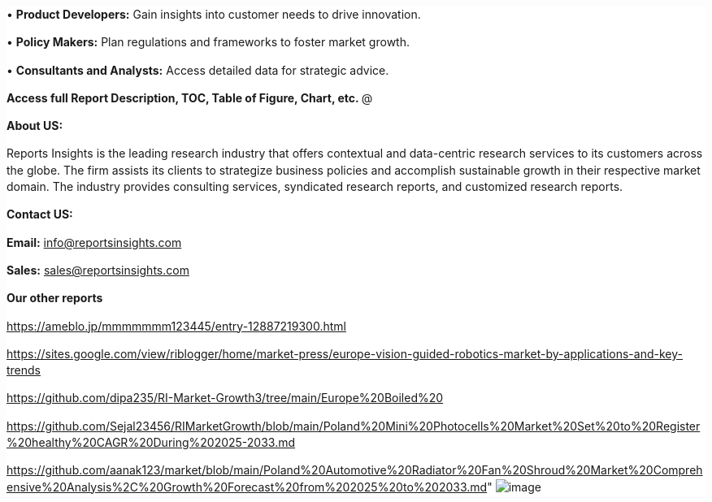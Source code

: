 • <strong>Product Developers:</strong> Gain insights into customer needs to drive innovation.

• <strong>Policy Makers:</strong> Plan regulations and frameworks to foster market growth.

• <strong>Consultants and Analysts:</strong> Access detailed data for strategic advice.
</ul>
<strong>Access full Report Description, TOC, Table of Figure, Chart, etc. </strong>@  <a href= style=color:#0000ff;></a></font>

<strong><strong>About US</strong>:</strong>

Reports Insights is the leading research industry that offers contextual and data-centric research services to its customers across the globe. The firm assists its clients to strategize business policies and accomplish sustainable growth in their respective market domain. The industry provides consulting services, syndicated research reports, and customized research reports.

<strong>Contact US:</strong>

<p class=""""><b>Email:</b> <a href=mailto:info@reportsinsights.com>info@reportsinsights.com</a></p>
<p class=""""><b>Sales:</b> <a href=mailto:sales@reportsinsights.com>sales@reportsinsights.com</a></p>

<strong>Our other reports</strong>

<a href=https://ameblo.jp/mmmmmmm123445/entry-12887219300.html>https://ameblo.jp/mmmmmmm123445/entry-12887219300.html</a>

<a href=https://sites.google.com/view/riblogger/home/market-press/europe-vision-guided-robotics-market-by-applications-and-key-trends>https://sites.google.com/view/riblogger/home/market-press/europe-vision-guided-robotics-market-by-applications-and-key-trends</a>

<a href=https://github.com/dipa235/RI-Market-Growth3/tree/main/Europe%20Boiled%20>https://github.com/dipa235/RI-Market-Growth3/tree/main/Europe%20Boiled%20</a>

<a href=https://github.com/Sejal23456/RIMarketGrowth/blob/main/Poland%20Mini%20Photocells%20Market%20Set%20to%20Register%20healthy%20CAGR%20During%202025-2033.md>https://github.com/Sejal23456/RIMarketGrowth/blob/main/Poland%20Mini%20Photocells%20Market%20Set%20to%20Register%20healthy%20CAGR%20During%202025-2033.md</a>

<a href=https://github.com/aanak123/market/blob/main/Poland%20Automotive%20Radiator%20Fan%20Shroud%20Market%20Comprehensive%20Analysis%2C%20Growth%20Forecast%20from%202025%20to%202033.md>https://github.com/aanak123/market/blob/main/Poland%20Automotive%20Radiator%20Fan%20Shroud%20Market%20Comprehensive%20Analysis%2C%20Growth%20Forecast%20from%202025%20to%202033.md</a>"
![image](https://github.com/user-attachments/assets/ae34c76d-96a7-4b35-99c6-e0d60bda0446)

